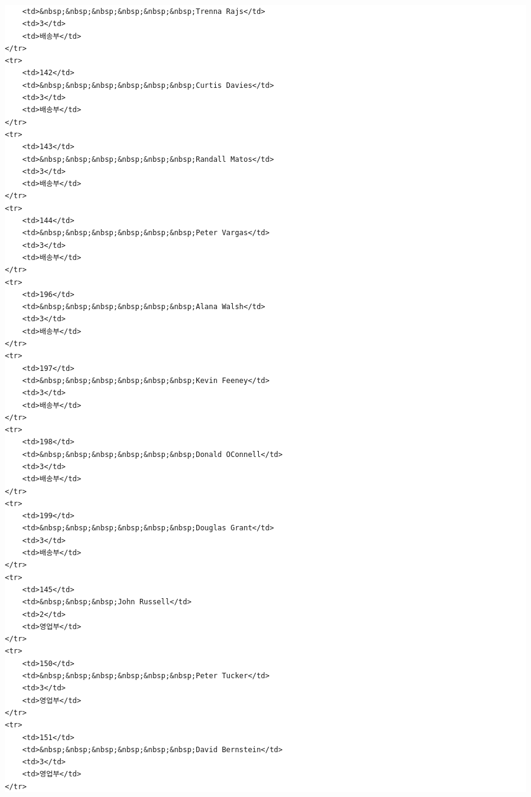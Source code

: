         <td>&nbsp;&nbsp;&nbsp;&nbsp;&nbsp;&nbsp;Trenna Rajs</td>
        <td>3</td>
        <td>배송부</td>
    </tr>
    <tr>
        <td>142</td>
        <td>&nbsp;&nbsp;&nbsp;&nbsp;&nbsp;&nbsp;Curtis Davies</td>
        <td>3</td>
        <td>배송부</td>
    </tr>
    <tr>
        <td>143</td>
        <td>&nbsp;&nbsp;&nbsp;&nbsp;&nbsp;&nbsp;Randall Matos</td>
        <td>3</td>
        <td>배송부</td>
    </tr>
    <tr>
        <td>144</td>
        <td>&nbsp;&nbsp;&nbsp;&nbsp;&nbsp;&nbsp;Peter Vargas</td>
        <td>3</td>
        <td>배송부</td>
    </tr>
    <tr>
        <td>196</td>
        <td>&nbsp;&nbsp;&nbsp;&nbsp;&nbsp;&nbsp;Alana Walsh</td>
        <td>3</td>
        <td>배송부</td>
    </tr>
    <tr>
        <td>197</td>
        <td>&nbsp;&nbsp;&nbsp;&nbsp;&nbsp;&nbsp;Kevin Feeney</td>
        <td>3</td>
        <td>배송부</td>
    </tr>
    <tr>
        <td>198</td>
        <td>&nbsp;&nbsp;&nbsp;&nbsp;&nbsp;&nbsp;Donald OConnell</td>
        <td>3</td>
        <td>배송부</td>
    </tr>
    <tr>
        <td>199</td>
        <td>&nbsp;&nbsp;&nbsp;&nbsp;&nbsp;&nbsp;Douglas Grant</td>
        <td>3</td>
        <td>배송부</td>
    </tr>
    <tr>
        <td>145</td>
        <td>&nbsp;&nbsp;&nbsp;John Russell</td>
        <td>2</td>
        <td>영업부</td>
    </tr>
    <tr>
        <td>150</td>
        <td>&nbsp;&nbsp;&nbsp;&nbsp;&nbsp;&nbsp;Peter Tucker</td>
        <td>3</td>
        <td>영업부</td>
    </tr>
    <tr>
        <td>151</td>
        <td>&nbsp;&nbsp;&nbsp;&nbsp;&nbsp;&nbsp;David Bernstein</td>
        <td>3</td>
        <td>영업부</td>
    </tr>